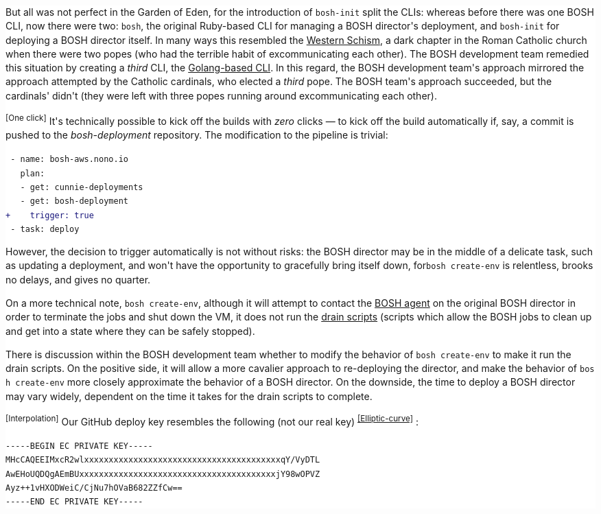 But all was not perfect in the Garden of Eden, for the introduction of
`bosh-init` split the CLIs: whereas before there was one BOSH CLI, now there
were two: `bosh`, the original Ruby-based CLI for managing a BOSH director's
deployment, and `bosh-init` for deploying a BOSH director itself. In many ways
this resembled the [Western
Schism](https://en.wikipedia.org/wiki/Western_Schism), a dark chapter in the
Roman Catholic church when there were two popes (who had the terrible habit of
excommunicating each other). The BOSH development team remedied this situation
by creating a _third_ CLI, the [Golang-based
CLI](https://bosh.io/docs/cli-v2.html). In this regard, the BOSH development
team's approach mirrored the approach attempted by the Catholic cardinals,
who elected a _third_ pope. The BOSH team's approach succeeded, but the
cardinals' didn't (they were left with three popes running around
excommunicating each other).

<a name="one_click"><sup>[One click]</sup></a> It's technically possible
to kick off the builds with _zero_ clicks — to kick off the build automatically
if, say, a commit is pushed to the _bosh-deployment_ repository. The modification
to the pipeline is trivial:

```diff
 - name: bosh-aws.nono.io
   plan:
   - get: cunnie-deployments
   - get: bosh-deployment
+    trigger: true
 - task: deploy
```

However, the decision to trigger automatically is not without risks: the BOSH
director may be in the middle of a delicate task, such as updating a deployment,
and won't have the opportunity to gracefully bring itself down, for`bosh
create-env` is relentless, brooks no delays, and gives no quarter.

On a more technical note, `bosh create-env`, although it will attempt to contact
the [BOSH agent](https://github.com/cloudfoundry/bosh-agent) on the original
BOSH director in order to terminate the jobs and shut down the VM, it does not
run the [drain scripts](https://bosh.io/docs/drain.html) (scripts which allow
the BOSH jobs to clean up and get into a state where they can be safely
stopped).

There is discussion within the BOSH development team whether to modify the
behavior of `bosh create-env` to make it run the drain scripts. On the positive
side, it will allow a more cavalier approach to re-deploying the director, and
make the behavior of `bosh create-env` more closely approximate the behavior of
a BOSH director. On the downside, the time to deploy a BOSH director may vary
widely, dependent on the time it takes for the drain scripts to complete.

<a name="interpolation"><sup>[Interpolation]</sup></a>
Our GitHub deploy key resembles the following (not our real key) <sup><a
href="#ECC" class="alert-link">[Elliptic-curve]</a></sup> :

```
-----BEGIN EC PRIVATE KEY-----
MHcCAQEEIMxcR2wlxxxxxxxxxxxxxxxxxxxxxxxxxxxxxxxxxxxxxxxxqY/VyDTL
AwEHoUQDQgAEmBUxxxxxxxxxxxxxxxxxxxxxxxxxxxxxxxxxxxxxxxxjY98wOPVZ
Ayz++1vHXODWeiC/CjNu7hOVaB682ZZfCw==
-----END EC PRIVATE KEY-----
```
